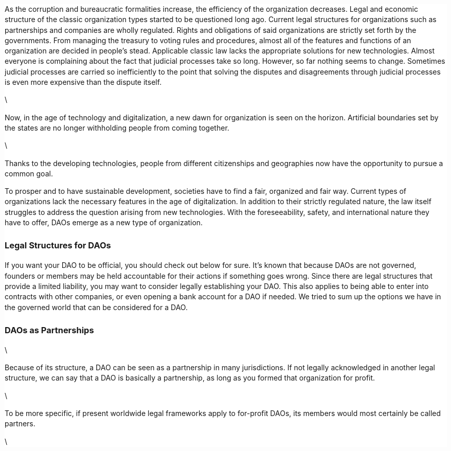 
As the corruption and bureaucratic formalities increase, the efficiency of the organization decreases. Legal and economic structure of the classic organization types started to be questioned long ago. Current legal structures for organizations such as partnerships and companies are wholly regulated. Rights and obligations of said organizations are strictly set forth by the governments. From managing the treasury to voting rules and procedures, almost all of the features and functions of an organization are decided in people’s stead. Applicable classic law lacks the appropriate solutions for new technologies. Almost everyone is complaining about the fact that judicial processes take so long. However, so far nothing seems to change. Sometimes judicial processes are carried so inefficiently to the point that solving the disputes and disagreements through judicial processes is even more expensive than the dispute itself.&#x20;

\


Now, in the age of technology and digitalization, a new dawn for organization is seen on the horizon. Artificial boundaries set by the states are no longer withholding people from coming together. &#x20;

\


Thanks to the developing technologies, people from different citizenships and geographies now have the opportunity to pursue a common goal.&#x20;

&#x20;

To prosper and to have sustainable development, societies have to find a fair, organized and fair way. Current types of organizations lack the necessary features in the age of digitalization. In addition to their strictly regulated nature, the law itself struggles to address the question arising from new technologies. With the foreseeability, safety, and international nature they have to offer, DAOs emerge as a new type of organization.&#x20;

### Legal Structures for DAOs    &#x20;

If you want your DAO to be official, you should check out below for sure. It’s known that because DAOs are not governed, founders or members may be held accountable for their actions if something goes wrong. Since there are legal structures that provide a limited liability, you may want to consider legally establishing your DAO. This also applies to being able to enter into contracts with other companies, or even opening a bank account for a DAO if needed. We tried to sum up the options we have in the governed world that can be considered for a DAO.&#x20;

### DAOs as Partnerships  &#x20;

\


Because of its structure, a DAO can be seen as a partnership in many jurisdictions. If not legally acknowledged in another legal structure, we can say that a DAO is basically a partnership, as long as you formed that organization for profit.&#x20;

\


To be more specific, if present worldwide legal frameworks apply to for-profit DAOs, its members would most certainly be called partners.&#x20;

\
